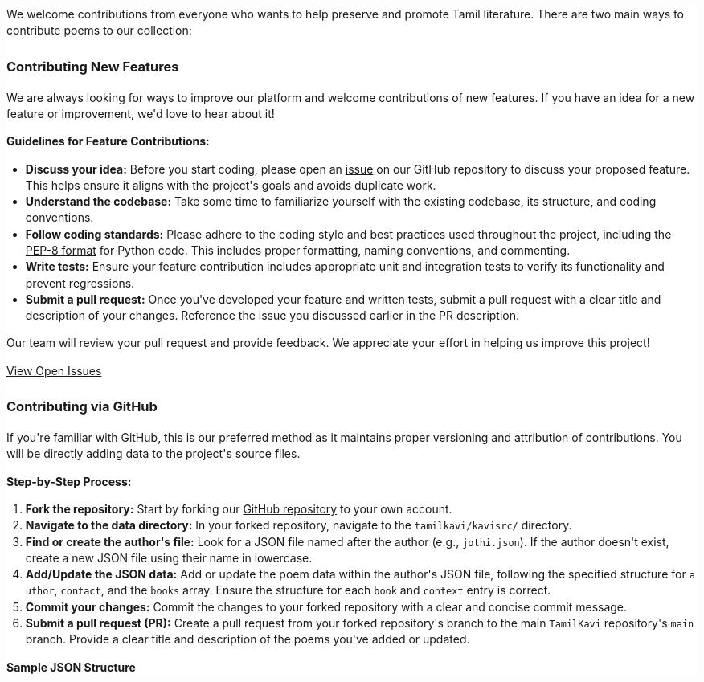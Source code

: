 We welcome contributions from everyone who wants to help preserve and promote Tamil literature. There are two main ways to contribute poems to our collection:

### Contributing New Features

We are always looking for ways to improve our platform and welcome contributions of new features. If you have an idea for a new feature or improvement, we'd love to hear about it\!

**Guidelines for Feature Contributions:**

  * **Discuss your idea:** Before you start coding, please open an [issue](https://www.google.com/search?q=https://github.com/anandsundaramoorthysa/tamilkavi/issues) on our GitHub repository to discuss your proposed feature. This helps ensure it aligns with the project's goals and avoids duplicate work.
  * **Understand the codebase:** Take some time to familiarize yourself with the existing codebase, its structure, and coding conventions.
  * **Follow coding standards:** Please adhere to the coding style and best practices used throughout the project, including the [PEP-8 format](https://www.python.org/dev/peps/pep-0008/) for Python code. This includes proper formatting, naming conventions, and commenting.
  * **Write tests:** Ensure your feature contribution includes appropriate unit and integration tests to verify its functionality and prevent regressions.
  * **Submit a pull request:** Once you've developed your feature and written tests, submit a pull request with a clear title and description of your changes. Reference the issue you discussed earlier in the PR description.

Our team will review your pull request and provide feedback. We appreciate your effort in helping us improve this project\!

[View Open Issues](https://www.google.com/search?q=https://github.com/anandsundaramoorthysa/tamilkavi/issues)

### Contributing via GitHub

If you're familiar with GitHub, this is our preferred method as it maintains proper versioning and attribution of contributions. You will be directly adding data to the project's source files.

**Step-by-Step Process:**

1.  **Fork the repository:** Start by forking our [GitHub repository](https://github.com/anandsundaramoorthysa/tamilkavi) to your own account.
2.  **Navigate to the data directory:** In your forked repository, navigate to the `tamilkavi/kavisrc/` directory.
3.  **Find or create the author's file:** Look for a JSON file named after the author (e.g., `jothi.json`). If the author doesn't exist, create a new JSON file using their name in lowercase.
4.  **Add/Update the JSON data:** Add or update the poem data within the author's JSON file, following the specified structure for `author`, `contact`, and the `books` array. Ensure the structure for each `book` and `context` entry is correct.
5.  **Commit your changes:** Commit the changes to your forked repository with a clear and concise commit message.
6.  **Submit a pull request (PR):** Create a pull request from your forked repository's branch to the main `TamilKavi` repository's `main` branch. Provide a clear title and description of the poems you've added or updated.

**Sample JSON Structure**
